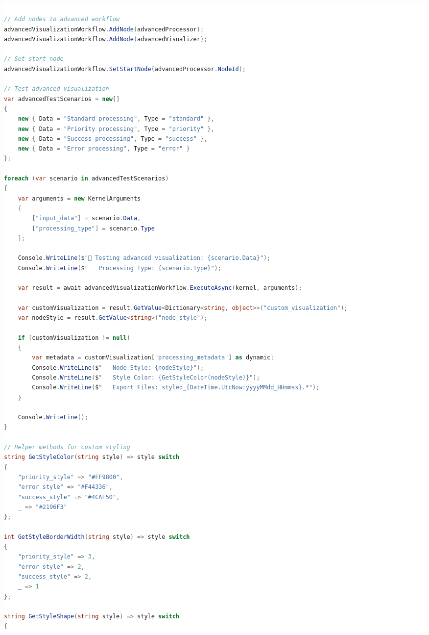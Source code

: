 ```csharp

// Add nodes to advanced workflow
advancedVisualizationWorkflow.AddNode(advancedProcessor);
advancedVisualizationWorkflow.AddNode(advancedVisualizer);

// Set start node
advancedVisualizationWorkflow.SetStartNode(advancedProcessor.NodeId);

// Test advanced visualization
var advancedTestScenarios = new[]
{
    new { Data = "Standard processing", Type = "standard" },
    new { Data = "Priority processing", Type = "priority" },
    new { Data = "Success processing", Type = "success" },
    new { Data = "Error processing", Type = "error" }
};

foreach (var scenario in advancedTestScenarios)
{
    var arguments = new KernelArguments
    {
        ["input_data"] = scenario.Data,
        ["processing_type"] = scenario.Type
    };

    Console.WriteLine($"🎨 Testing advanced visualization: {scenario.Data}");
    Console.WriteLine($"   Processing Type: {scenario.Type}");
    
    var result = await advancedVisualizationWorkflow.ExecuteAsync(kernel, arguments);
    
    var customVisualization = result.GetValue<Dictionary<string, object>>("custom_visualization");
    var nodeStyle = result.GetValue<string>("node_style");
    
    if (customVisualization != null)
    {
        var metadata = customVisualization["processing_metadata"] as dynamic;
        Console.WriteLine($"   Node Style: {nodeStyle}");
        Console.WriteLine($"   Style Color: {GetStyleColor(nodeStyle)}");
        Console.WriteLine($"   Export Files: styled_{DateTime.UtcNow:yyyyMMdd_HHmmss}.*");
    }
    
    Console.WriteLine();
}

// Helper methods for custom styling
string GetStyleColor(string style) => style switch
{
    "priority_style" => "#FF9800",
    "error_style" => "#F44336",
    "success_style" => "#4CAF50",
    _ => "#2196F3"
};

int GetStyleBorderWidth(string style) => style switch
{
    "priority_style" => 3,
    "error_style" => 2,
    "success_style" => 2,
    _ => 1
};

string GetStyleShape(string style) => style switch
{
```